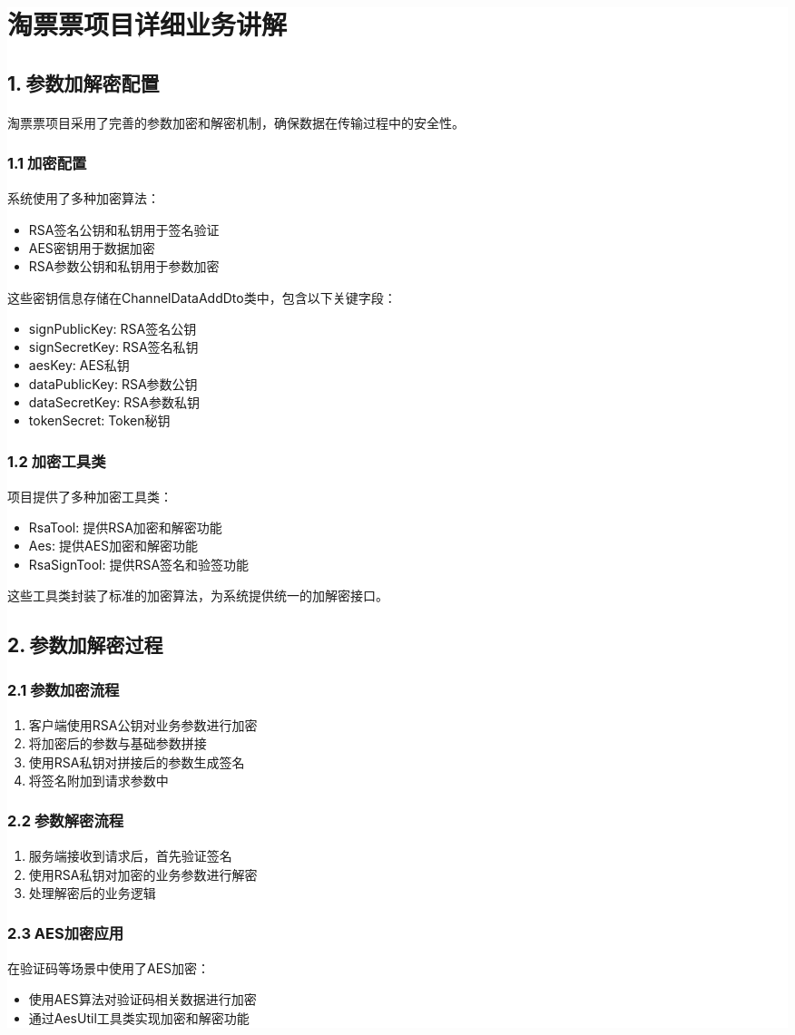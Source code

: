 # 淘票票项目详细业务讲解

## 1. 参数加解密配置

淘票票项目采用了完善的参数加密和解密机制，确保数据在传输过程中的安全性。

### 1.1 加密配置

系统使用了多种加密算法：
- RSA签名公钥和私钥用于签名验证
- AES密钥用于数据加密
- RSA参数公钥和私钥用于参数加密

这些密钥信息存储在ChannelDataAddDto类中，包含以下关键字段：
- signPublicKey: RSA签名公钥
- signSecretKey: RSA签名私钥
- aesKey: AES私钥
- dataPublicKey: RSA参数公钥
- dataSecretKey: RSA参数私钥
- tokenSecret: Token秘钥

### 1.2 加密工具类

项目提供了多种加密工具类：
- RsaTool: 提供RSA加密和解密功能
- Aes: 提供AES加密和解密功能
- RsaSignTool: 提供RSA签名和验签功能

这些工具类封装了标准的加密算法，为系统提供统一的加解密接口。

## 2. 参数加解密过程

### 2.1 参数加密流程

1. 客户端使用RSA公钥对业务参数进行加密
2. 将加密后的参数与基础参数拼接
3. 使用RSA私钥对拼接后的参数生成签名
4. 将签名附加到请求参数中

### 2.2 参数解密流程

1. 服务端接收到请求后，首先验证签名
2. 使用RSA私钥对加密的业务参数进行解密
3. 处理解密后的业务逻辑

### 2.3 AES加密应用

在验证码等场景中使用了AES加密：
- 使用AES算法对验证码相关数据进行加密
- 通过AesUtil工具类实现加密和解密功能
